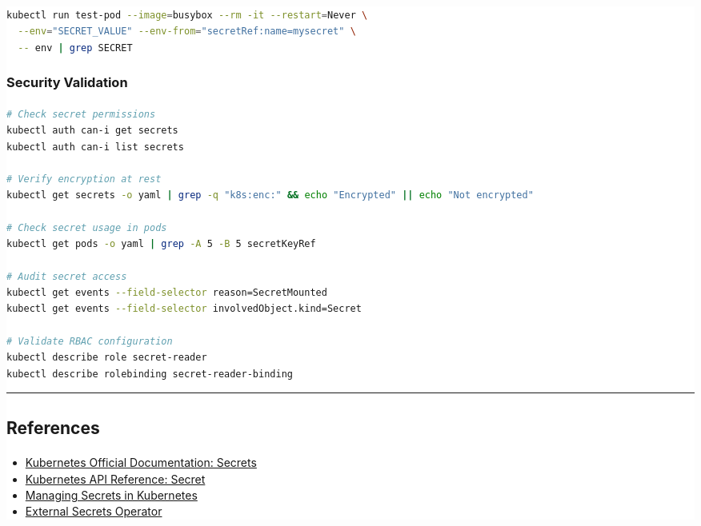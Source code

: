 ```bash
kubectl run test-pod --image=busybox --rm -it --restart=Never \
  --env="SECRET_VALUE" --env-from="secretRef:name=mysecret" \
  -- env | grep SECRET
```

### Security Validation

```bash
# Check secret permissions
kubectl auth can-i get secrets
kubectl auth can-i list secrets

# Verify encryption at rest
kubectl get secrets -o yaml | grep -q "k8s:enc:" && echo "Encrypted" || echo "Not encrypted"

# Check secret usage in pods
kubectl get pods -o yaml | grep -A 5 -B 5 secretKeyRef

# Audit secret access
kubectl get events --field-selector reason=SecretMounted
kubectl get events --field-selector involvedObject.kind=Secret

# Validate RBAC configuration
kubectl describe role secret-reader
kubectl describe rolebinding secret-reader-binding
```

---

## References

- [Kubernetes Official Documentation: Secrets](https://kubernetes.io/docs/concepts/configuration/secret/)
- [Kubernetes API Reference: Secret](https://kubernetes.io/docs/reference/generated/kubernetes-api/v1.28/#secret-v1-core)
- [Managing Secrets in Kubernetes](https://kubernetes.io/docs/tasks/configmap-secret/)
- [External Secrets Operator](https://external-secrets.io/)